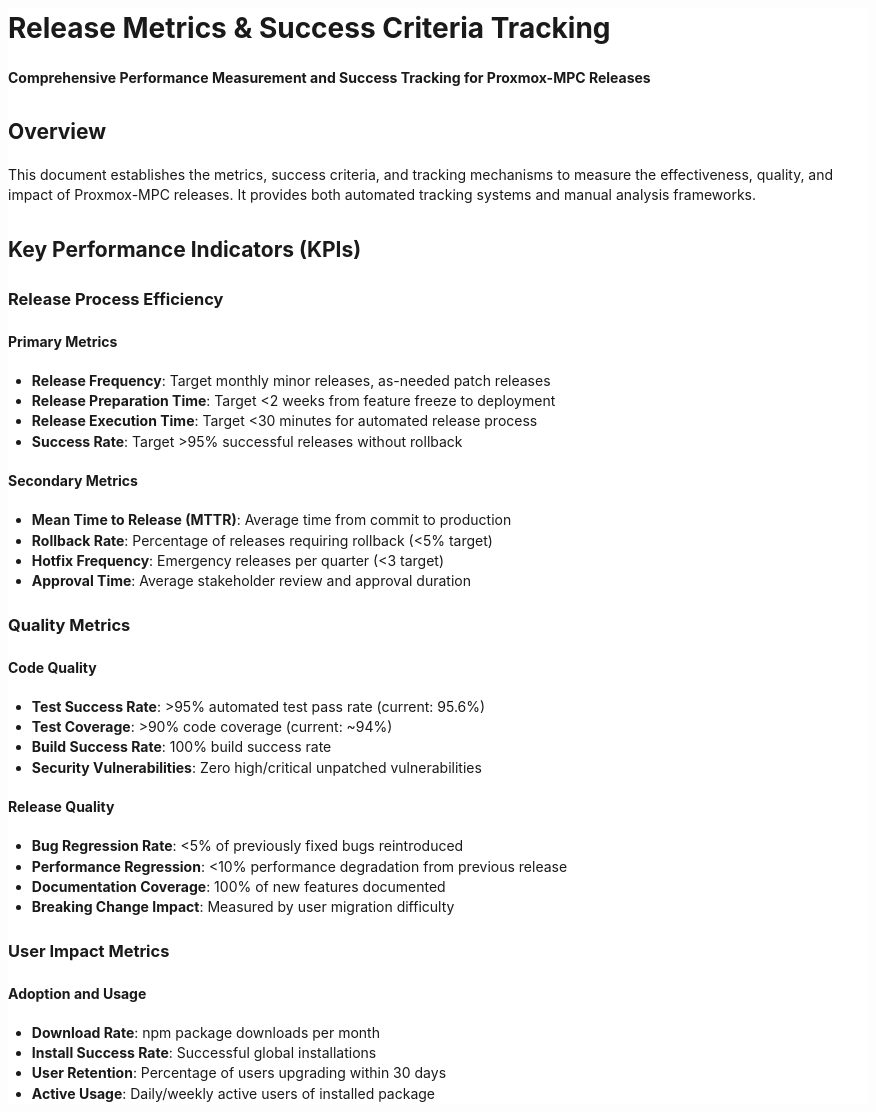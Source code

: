 # Release Metrics & Success Criteria Tracking

**Comprehensive Performance Measurement and Success Tracking for Proxmox-MPC Releases**

## Overview

This document establishes the metrics, success criteria, and tracking mechanisms to measure the effectiveness, quality, and impact of Proxmox-MPC releases. It provides both automated tracking systems and manual analysis frameworks.

## Key Performance Indicators (KPIs)

### Release Process Efficiency

#### Primary Metrics

- **Release Frequency**: Target monthly minor releases, as-needed patch releases
- **Release Preparation Time**: Target <2 weeks from feature freeze to deployment
- **Release Execution Time**: Target <30 minutes for automated release process
- **Success Rate**: Target >95% successful releases without rollback

#### Secondary Metrics

- **Mean Time to Release (MTTR)**: Average time from commit to production
- **Rollback Rate**: Percentage of releases requiring rollback (<5% target)
- **Hotfix Frequency**: Emergency releases per quarter (<3 target)
- **Approval Time**: Average stakeholder review and approval duration

### Quality Metrics

#### Code Quality

- **Test Success Rate**: >95% automated test pass rate (current: 95.6%)
- **Test Coverage**: >90% code coverage (current: ~94%)
- **Build Success Rate**: 100% build success rate
- **Security Vulnerabilities**: Zero high/critical unpatched vulnerabilities

#### Release Quality

- **Bug Regression Rate**: <5% of previously fixed bugs reintroduced
- **Performance Regression**: <10% performance degradation from previous release
- **Documentation Coverage**: 100% of new features documented
- **Breaking Change Impact**: Measured by user migration difficulty

### User Impact Metrics

#### Adoption and Usage

- **Download Rate**: npm package downloads per month
- **Install Success Rate**: Successful global installations
- **User Retention**: Percentage of users upgrading within 30 days
- **Active Usage**: Daily/weekly active users of installed package
